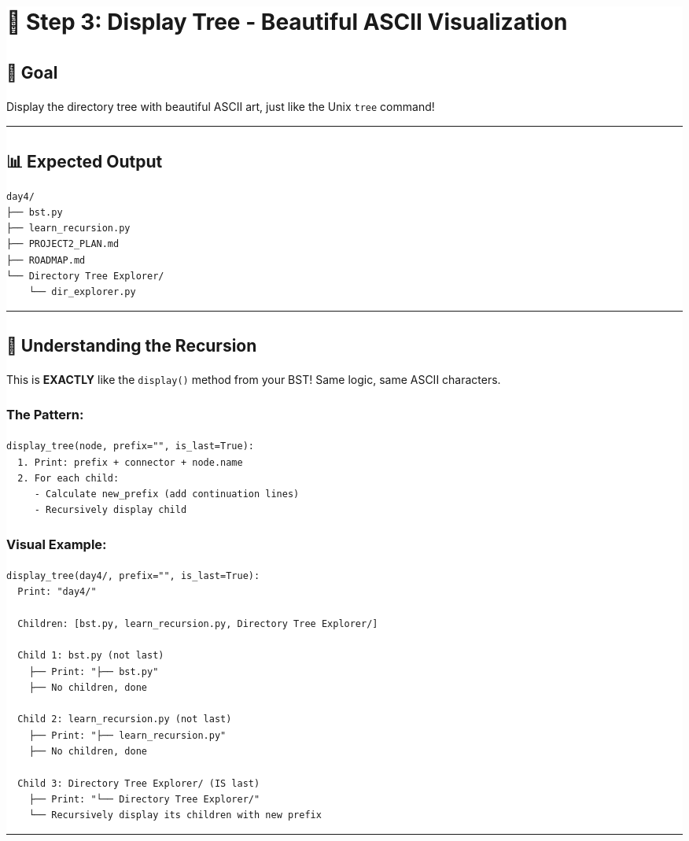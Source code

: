 # 🎨 Step 3: Display Tree - Beautiful ASCII Visualization

## 🎯 Goal
Display the directory tree with beautiful ASCII art, just like the Unix `tree` command!

---

## 📊 Expected Output

```
day4/
├── bst.py
├── learn_recursion.py
├── PROJECT2_PLAN.md
├── ROADMAP.md
└── Directory Tree Explorer/
    └── dir_explorer.py
```

---

## 🧠 Understanding the Recursion

This is **EXACTLY** like the `display()` method from your BST! Same logic, same ASCII characters.

### **The Pattern:**

```
display_tree(node, prefix="", is_last=True):
  1. Print: prefix + connector + node.name
  2. For each child:
     - Calculate new_prefix (add continuation lines)
     - Recursively display child
```

### **Visual Example:**

```
display_tree(day4/, prefix="", is_last=True):
  Print: "day4/"
  
  Children: [bst.py, learn_recursion.py, Directory Tree Explorer/]
  
  Child 1: bst.py (not last)
    ├── Print: "├── bst.py"
    ├── No children, done
  
  Child 2: learn_recursion.py (not last)
    ├── Print: "├── learn_recursion.py"
    ├── No children, done
  
  Child 3: Directory Tree Explorer/ (IS last)
    ├── Print: "└── Directory Tree Explorer/"
    └── Recursively display its children with new prefix
```

---